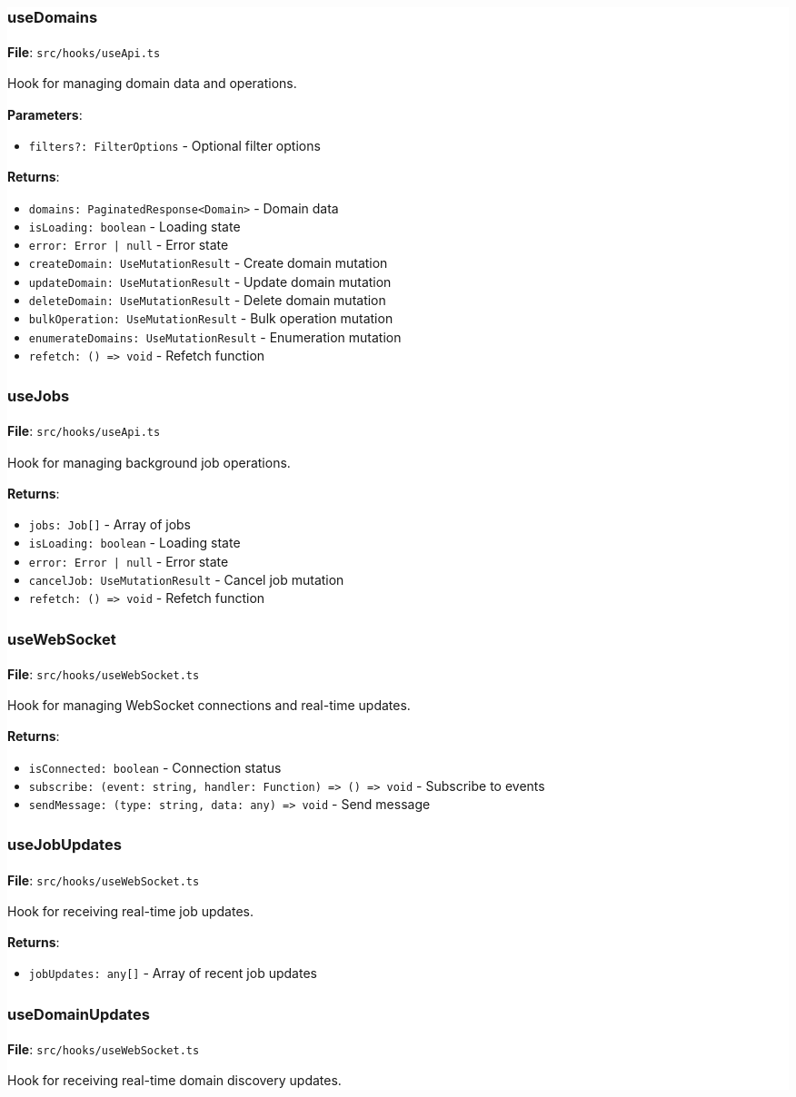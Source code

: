 ### useDomains
**File**: `src/hooks/useApi.ts`

Hook for managing domain data and operations.

**Parameters**:
- `filters?: FilterOptions` - Optional filter options

**Returns**:
- `domains: PaginatedResponse<Domain>` - Domain data
- `isLoading: boolean` - Loading state
- `error: Error | null` - Error state
- `createDomain: UseMutationResult` - Create domain mutation
- `updateDomain: UseMutationResult` - Update domain mutation
- `deleteDomain: UseMutationResult` - Delete domain mutation
- `bulkOperation: UseMutationResult` - Bulk operation mutation
- `enumerateDomains: UseMutationResult` - Enumeration mutation
- `refetch: () => void` - Refetch function

### useJobs
**File**: `src/hooks/useApi.ts`

Hook for managing background job operations.

**Returns**:
- `jobs: Job[]` - Array of jobs
- `isLoading: boolean` - Loading state
- `error: Error | null` - Error state
- `cancelJob: UseMutationResult` - Cancel job mutation
- `refetch: () => void` - Refetch function

### useWebSocket
**File**: `src/hooks/useWebSocket.ts`

Hook for managing WebSocket connections and real-time updates.

**Returns**:
- `isConnected: boolean` - Connection status
- `subscribe: (event: string, handler: Function) => () => void` - Subscribe to events
- `sendMessage: (type: string, data: any) => void` - Send message

### useJobUpdates
**File**: `src/hooks/useWebSocket.ts`

Hook for receiving real-time job updates.

**Returns**:
- `jobUpdates: any[]` - Array of recent job updates

### useDomainUpdates
**File**: `src/hooks/useWebSocket.ts`

Hook for receiving real-time domain discovery updates.
